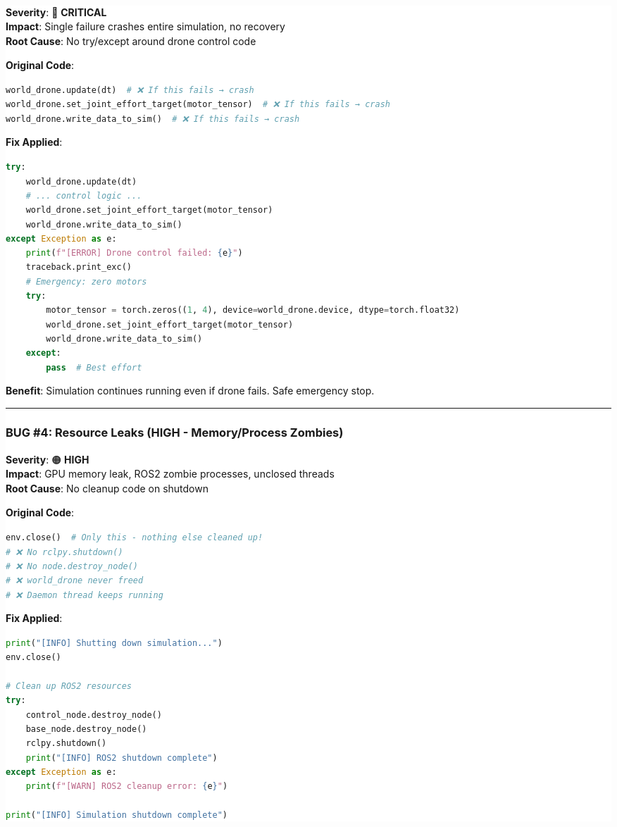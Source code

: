**Severity**: 🔴 **CRITICAL**  
**Impact**: Single failure crashes entire simulation, no recovery  
**Root Cause**: No try/except around drone control code

**Original Code**:
```python
world_drone.update(dt)  # ❌ If this fails → crash
world_drone.set_joint_effort_target(motor_tensor)  # ❌ If this fails → crash
world_drone.write_data_to_sim()  # ❌ If this fails → crash
```

**Fix Applied**:
```python
try:
    world_drone.update(dt)
    # ... control logic ...
    world_drone.set_joint_effort_target(motor_tensor)
    world_drone.write_data_to_sim()
except Exception as e:
    print(f"[ERROR] Drone control failed: {e}")
    traceback.print_exc()
    # Emergency: zero motors
    try:
        motor_tensor = torch.zeros((1, 4), device=world_drone.device, dtype=torch.float32)
        world_drone.set_joint_effort_target(motor_tensor)
        world_drone.write_data_to_sim()
    except:
        pass  # Best effort
```

**Benefit**: Simulation continues running even if drone fails. Safe emergency stop.

---

### **BUG #4: Resource Leaks (HIGH - Memory/Process Zombies)**

**Severity**: 🟠 **HIGH**  
**Impact**: GPU memory leak, ROS2 zombie processes, unclosed threads  
**Root Cause**: No cleanup code on shutdown

**Original Code**:
```python
env.close()  # Only this - nothing else cleaned up!
# ❌ No rclpy.shutdown()
# ❌ No node.destroy_node()
# ❌ world_drone never freed
# ❌ Daemon thread keeps running
```

**Fix Applied**:
```python
print("[INFO] Shutting down simulation...")
env.close()

# Clean up ROS2 resources
try:
    control_node.destroy_node()
    base_node.destroy_node()
    rclpy.shutdown()
    print("[INFO] ROS2 shutdown complete")
except Exception as e:
    print(f"[WARN] ROS2 cleanup error: {e}")

print("[INFO] Simulation shutdown complete")
```
